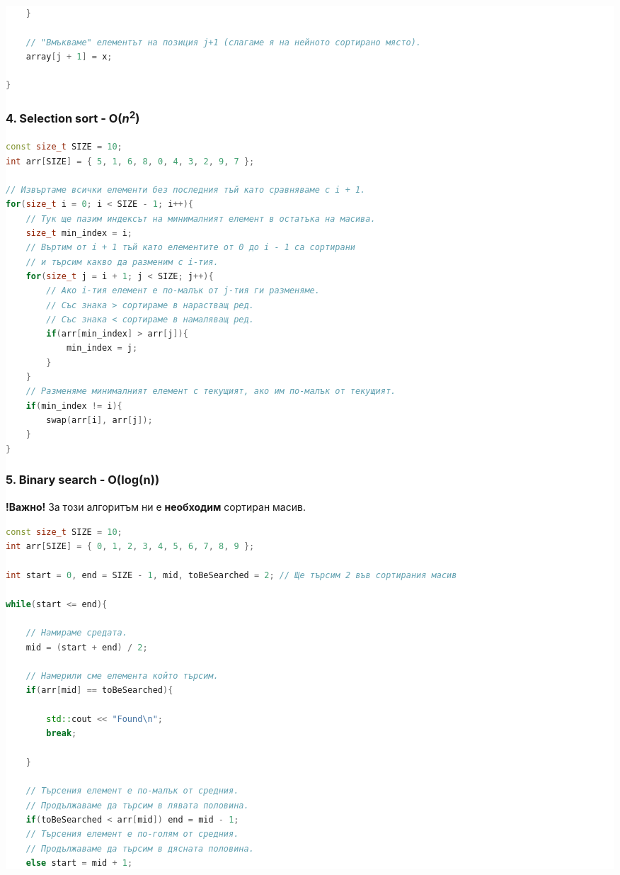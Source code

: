 ```c++
    }

    // "Вмъкваме" елементът на позиция j+1 (слагаме я на нейното сортирано място).
    array[j + 1] = x;

}
```

### 4. Selection sort - O($n^2$)

```c++
const size_t SIZE = 10;
int arr[SIZE] = { 5, 1, 6, 8, 0, 4, 3, 2, 9, 7 };

// Извъртаме всички елементи без последния тъй като сравняваме с i + 1.
for(size_t i = 0; i < SIZE - 1; i++){
    // Тук ще пазим индексът на минималният елемент в остатъка на масива.
    size_t min_index = i;
    // Въртим от i + 1 тъй като елементите от 0 до i - 1 са сортирани
    // и търсим какво да разменим с i-тия.
    for(size_t j = i + 1; j < SIZE; j++){
        // Ако i-тия елемент е по-малък от j-тия ги разменяме.
        // Със знака > сортираме в нарастващ ред.
        // Със знака < сортираме в намаляващ ред.
        if(arr[min_index] > arr[j]){
            min_index = j;
        }
    }
    // Разменяме минималният елемент с текущият, ако им по-малък от текущият.
    if(min_index != i){
        swap(arr[i], arr[j]);
    }
}
```

### 5. Binary search - O(log(n))

**!Важно!** За този алгоритъм ни е **необходим** сортиран масив.

```c++
const size_t SIZE = 10;
int arr[SIZE] = { 0, 1, 2, 3, 4, 5, 6, 7, 8, 9 };

int start = 0, end = SIZE - 1, mid, toBeSearched = 2; // Ще търсим 2 във сортирания масив

while(start <= end){

    // Намираме средата.
    mid = (start + end) / 2;

    // Намерили сме елемента който търсим.
    if(arr[mid] == toBeSearched){

        std::cout << "Found\n";
        break;

    }

    // Търсения елемент е по-малък от средния.
    // Продължаваме да търсим в лявата половина.
    if(toBeSearched < arr[mid]) end = mid - 1;
    // Търсения елемент е по-голям от средния.
    // Продължаваме да търсим в дясната половина.
    else start = mid + 1;
```